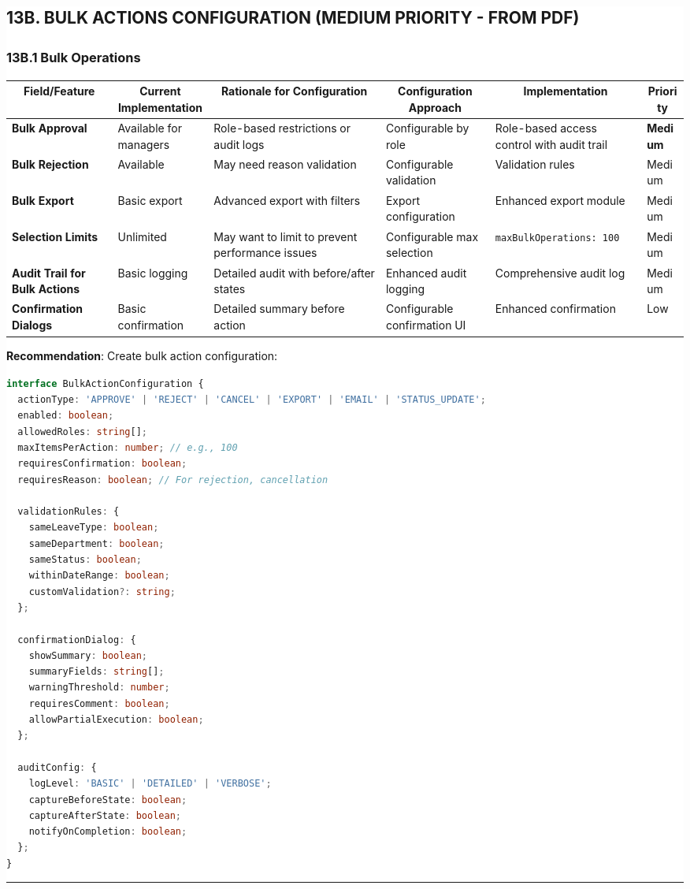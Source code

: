 ## 13B. BULK ACTIONS CONFIGURATION (MEDIUM PRIORITY - FROM PDF)

### 13B.1 Bulk Operations
| Field/Feature | Current Implementation | Rationale for Configuration | Configuration Approach | Implementation | Priority |
|--------------|----------------------|---------------------------|----------------------|----------------|----------|
| **Bulk Approval** | Available for managers | Role-based restrictions or audit logs | Configurable by role | Role-based access control with audit trail | **Medium** |
| **Bulk Rejection** | Available | May need reason validation | Configurable validation | Validation rules | Medium |
| **Bulk Export** | Basic export | Advanced export with filters | Export configuration | Enhanced export module | Medium |
| **Selection Limits** | Unlimited | May want to limit to prevent performance issues | Configurable max selection | `maxBulkOperations: 100` | Medium |
| **Audit Trail for Bulk Actions** | Basic logging | Detailed audit with before/after states | Enhanced audit logging | Comprehensive audit log | Medium |
| **Confirmation Dialogs** | Basic confirmation | Detailed summary before action | Configurable confirmation UI | Enhanced confirmation | Low |

**Recommendation**: Create bulk action configuration:
```typescript
interface BulkActionConfiguration {
  actionType: 'APPROVE' | 'REJECT' | 'CANCEL' | 'EXPORT' | 'EMAIL' | 'STATUS_UPDATE';
  enabled: boolean;
  allowedRoles: string[];
  maxItemsPerAction: number; // e.g., 100
  requiresConfirmation: boolean;
  requiresReason: boolean; // For rejection, cancellation

  validationRules: {
    sameLeaveType: boolean;
    sameDepartment: boolean;
    sameStatus: boolean;
    withinDateRange: boolean;
    customValidation?: string;
  };

  confirmationDialog: {
    showSummary: boolean;
    summaryFields: string[];
    warningThreshold: number;
    requiresComment: boolean;
    allowPartialExecution: boolean;
  };

  auditConfig: {
    logLevel: 'BASIC' | 'DETAILED' | 'VERBOSE';
    captureBeforeState: boolean;
    captureAfterState: boolean;
    notifyOnCompletion: boolean;
  };
}
```

---
